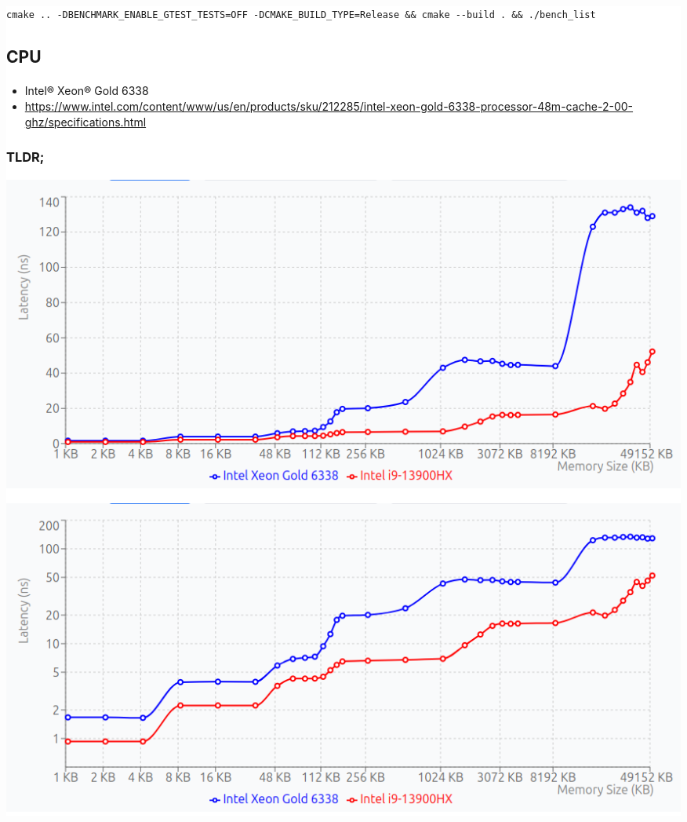 ```shell
cmake .. -DBENCHMARK_ENABLE_GTEST_TESTS=OFF -DCMAKE_BUILD_TYPE=Release && cmake --build . && ./bench_list
```

## CPU

* Intel® Xeon® Gold 6338
* https://www.intel.com/content/www/us/en/products/sku/212285/intel-xeon-gold-6338-processor-48m-cache-2-00-ghz/specifications.html


### TLDR;

![alt text](doc/bench_results.png)

![alt text](doc/bench_results2.png)
